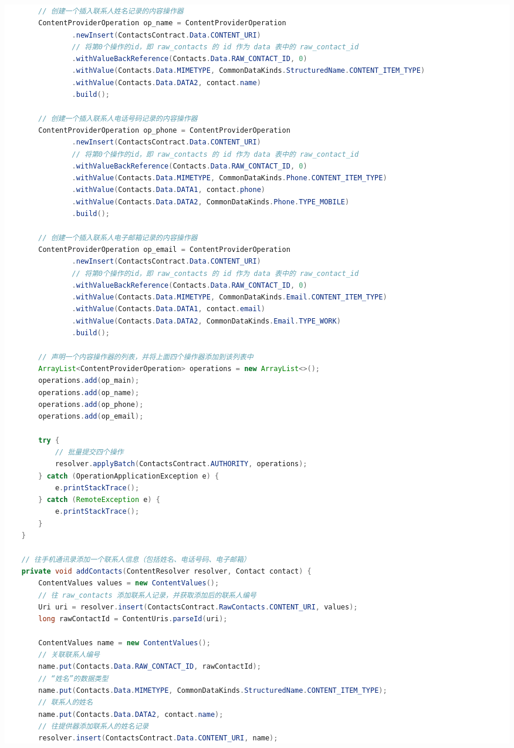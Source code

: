 ```java
        // 创建一个插入联系人姓名记录的内容操作器
        ContentProviderOperation op_name = ContentProviderOperation
                .newInsert(ContactsContract.Data.CONTENT_URI)
                // 将第0个操作的id，即 raw_contacts 的 id 作为 data 表中的 raw_contact_id
                .withValueBackReference(Contacts.Data.RAW_CONTACT_ID, 0)
                .withValue(Contacts.Data.MIMETYPE, CommonDataKinds.StructuredName.CONTENT_ITEM_TYPE)
                .withValue(Contacts.Data.DATA2, contact.name)
                .build();

        // 创建一个插入联系人电话号码记录的内容操作器
        ContentProviderOperation op_phone = ContentProviderOperation
                .newInsert(ContactsContract.Data.CONTENT_URI)
                // 将第0个操作的id，即 raw_contacts 的 id 作为 data 表中的 raw_contact_id
                .withValueBackReference(Contacts.Data.RAW_CONTACT_ID, 0)
                .withValue(Contacts.Data.MIMETYPE, CommonDataKinds.Phone.CONTENT_ITEM_TYPE)
                .withValue(Contacts.Data.DATA1, contact.phone)
                .withValue(Contacts.Data.DATA2, CommonDataKinds.Phone.TYPE_MOBILE)
                .build();

        // 创建一个插入联系人电子邮箱记录的内容操作器
        ContentProviderOperation op_email = ContentProviderOperation
                .newInsert(ContactsContract.Data.CONTENT_URI)
                // 将第0个操作的id，即 raw_contacts 的 id 作为 data 表中的 raw_contact_id
                .withValueBackReference(Contacts.Data.RAW_CONTACT_ID, 0)
                .withValue(Contacts.Data.MIMETYPE, CommonDataKinds.Email.CONTENT_ITEM_TYPE)
                .withValue(Contacts.Data.DATA1, contact.email)
                .withValue(Contacts.Data.DATA2, CommonDataKinds.Email.TYPE_WORK)
                .build();

        // 声明一个内容操作器的列表，并将上面四个操作器添加到该列表中
        ArrayList<ContentProviderOperation> operations = new ArrayList<>();
        operations.add(op_main);
        operations.add(op_name);
        operations.add(op_phone);
        operations.add(op_email);

        try {
            // 批量提交四个操作
            resolver.applyBatch(ContactsContract.AUTHORITY, operations);
        } catch (OperationApplicationException e) {
            e.printStackTrace();
        } catch (RemoteException e) {
            e.printStackTrace();
        }
    }

    // 往手机通讯录添加一个联系人信息（包括姓名、电话号码、电子邮箱）
    private void addContacts(ContentResolver resolver, Contact contact) {
        ContentValues values = new ContentValues();
        // 往 raw_contacts 添加联系人记录，并获取添加后的联系人编号
        Uri uri = resolver.insert(ContactsContract.RawContacts.CONTENT_URI, values);
        long rawContactId = ContentUris.parseId(uri);

        ContentValues name = new ContentValues();
        // 关联联系人编号
        name.put(Contacts.Data.RAW_CONTACT_ID, rawContactId);
        // “姓名”的数据类型
        name.put(Contacts.Data.MIMETYPE, CommonDataKinds.StructuredName.CONTENT_ITEM_TYPE);
        // 联系人的姓名
        name.put(Contacts.Data.DATA2, contact.name);
        // 往提供器添加联系人的姓名记录
        resolver.insert(ContactsContract.Data.CONTENT_URI, name);
```